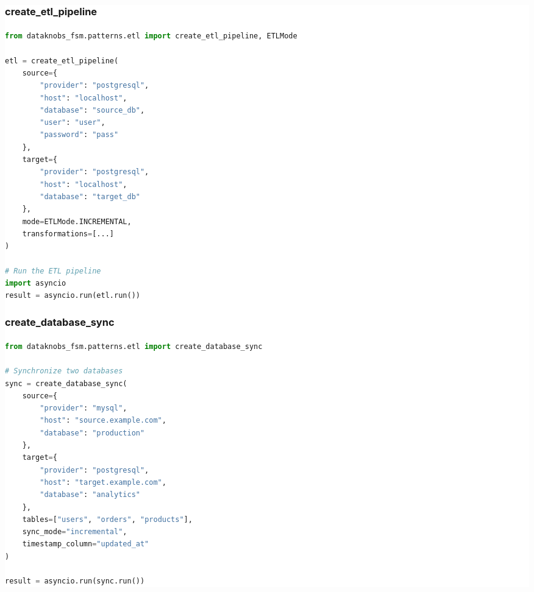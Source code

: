 ### create_etl_pipeline

```python
from dataknobs_fsm.patterns.etl import create_etl_pipeline, ETLMode

etl = create_etl_pipeline(
    source={
        "provider": "postgresql",
        "host": "localhost",
        "database": "source_db",
        "user": "user",
        "password": "pass"
    },
    target={
        "provider": "postgresql",
        "host": "localhost",
        "database": "target_db"
    },
    mode=ETLMode.INCREMENTAL,
    transformations=[...]
)

# Run the ETL pipeline
import asyncio
result = asyncio.run(etl.run())
```

### create_database_sync

```python
from dataknobs_fsm.patterns.etl import create_database_sync

# Synchronize two databases
sync = create_database_sync(
    source={
        "provider": "mysql",
        "host": "source.example.com",
        "database": "production"
    },
    target={
        "provider": "postgresql",
        "host": "target.example.com",
        "database": "analytics"
    },
    tables=["users", "orders", "products"],
    sync_mode="incremental",
    timestamp_column="updated_at"
)

result = asyncio.run(sync.run())
```

